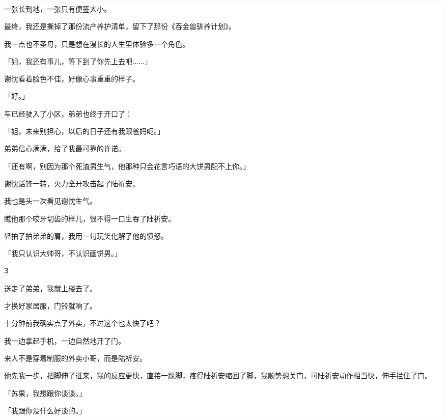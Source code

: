 
一张长到地，一张只有便签大小。


最终，我还是撕掉了那份流产养护清单，留下了那份《吞金兽驯养计划》。


我一点也不圣母，只是想在漫长的人生里体验多一个角色。


「姐，我还有事儿，等下到了你先上去吧……」


谢忱看着脸色不佳，好像心事重重的样子。


「好。」


车已经驶入了小区，弟弟也终于开口了：


「姐，未来别担心，以后的日子还有我跟爸妈呢。」


弟弟信心满满，给了我最可靠的许诺。


「还有啊，别因为那个死渣男生气，他那种只会花言巧语的大饼男配不上你。」


谢忱话锋一转，火力全开攻击起了陆祈安。


我也是头一次看见谢忱生气。


瞧他那个咬牙切齿的样儿，恨不得一口生吞了陆祈安。


轻拍了拍弟弟的肩，我用一句玩笑化解了他的愤怒。


「我只认识大帅哥，不认识画饼男。」


3


送走了弟弟，我就上楼去了。


才换好家居服，门铃就响了。


十分钟前我确实点了外卖，不过这个也太快了吧？


我一边拿起手机，一边自然地开了门。


来人不是穿着制服的外卖小哥，而是陆祈安。


他先我一步，把脚伸了进来，我的反应更快，直接一跺脚，疼得陆祈安缩回了脚，我顺势想关门，可陆祈安动作相当快，伸手拦住了门。


「苏果，我想跟你谈谈。」


「我跟你没什么好谈的。」

